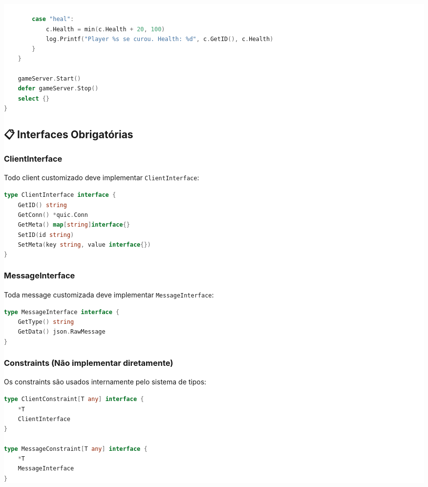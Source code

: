 ```go

        case "heal":
            c.Health = min(c.Health + 20, 100)
            log.Printf("Player %s se curou. Health: %d", c.GetID(), c.Health)
        }
    }

    gameServer.Start()
    defer gameServer.Stop()
    select {}
}
```

## 📋 Interfaces Obrigatórias

### ClientInterface

Todo client customizado deve implementar `ClientInterface`:

```go
type ClientInterface interface {
    GetID() string
    GetConn() *quic.Conn
    GetMeta() map[string]interface{}
    SetID(id string)
    SetMeta(key string, value interface{})
}
```

### MessageInterface

Toda message customizada deve implementar `MessageInterface`:

```go
type MessageInterface interface {
    GetType() string
    GetData() json.RawMessage
}
```

### Constraints (Não implementar diretamente)

Os constraints são usados internamente pelo sistema de tipos:

```go
type ClientConstraint[T any] interface {
    *T
    ClientInterface
}

type MessageConstraint[T any] interface {
    *T
    MessageInterface
}
```
